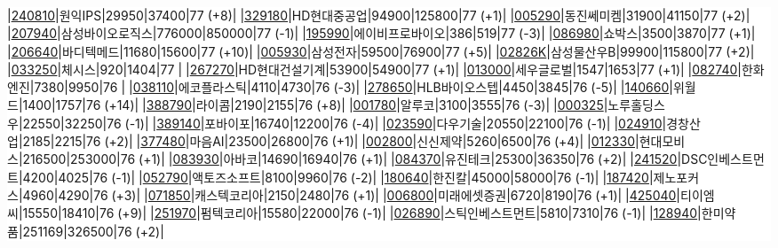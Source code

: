 |[240810](https://finance.daum.net/quotes/A240810)|원익IPS|29950|37400|77 (+8)|
|[329180](https://finance.daum.net/quotes/A329180)|HD현대중공업|94900|125800|77 (+1)|
|[005290](https://finance.daum.net/quotes/A005290)|동진쎄미켐|31900|41150|77 (+2)|
|[207940](https://finance.daum.net/quotes/A207940)|삼성바이오로직스|776000|850000|77 (-1)|
|[195990](https://finance.daum.net/quotes/A195990)|에이비프로바이오|386|519|77 (-3)|
|[086980](https://finance.daum.net/quotes/A086980)|쇼박스|3500|3870|77 (+1)|
|[206640](https://finance.daum.net/quotes/A206640)|바디텍메드|11680|15600|77 (+10)|
|[005930](https://finance.daum.net/quotes/A005930)|삼성전자|59500|76900|77 (+5)|
|[02826K](https://finance.daum.net/quotes/A02826K)|삼성물산우B|99900|115800|77 (+2)|
|[033250](https://finance.daum.net/quotes/A033250)|체시스|920|1404|77 |
|[267270](https://finance.daum.net/quotes/A267270)|HD현대건설기계|53900|54900|77 (+1)|
|[013000](https://finance.daum.net/quotes/A013000)|세우글로벌|1547|1653|77 (+1)|
|[082740](https://finance.daum.net/quotes/A082740)|한화엔진|7380|9950|76 |
|[038110](https://finance.daum.net/quotes/A038110)|에코플라스틱|4110|4730|76 (-3)|
|[278650](https://finance.daum.net/quotes/A278650)|HLB바이오스텝|4450|3845|76 (-5)|
|[140660](https://finance.daum.net/quotes/A140660)|위월드|1400|1757|76 (+14)|
|[388790](https://finance.daum.net/quotes/A388790)|라이콤|2190|2155|76 (+8)|
|[001780](https://finance.daum.net/quotes/A001780)|알루코|3100|3555|76 (-3)|
|[000325](https://finance.daum.net/quotes/A000325)|노루홀딩스우|22550|32250|76 (-1)|
|[389140](https://finance.daum.net/quotes/A389140)|포바이포|16740|12200|76 (-4)|
|[023590](https://finance.daum.net/quotes/A023590)|다우기술|20550|22100|76 (-1)|
|[024910](https://finance.daum.net/quotes/A024910)|경창산업|2185|2215|76 (+2)|
|[377480](https://finance.daum.net/quotes/A377480)|마음AI|23500|26800|76 (+1)|
|[002800](https://finance.daum.net/quotes/A002800)|신신제약|5260|6500|76 (+4)|
|[012330](https://finance.daum.net/quotes/A012330)|현대모비스|216500|253000|76 (+1)|
|[083930](https://finance.daum.net/quotes/A083930)|아바코|14690|16940|76 (+1)|
|[084370](https://finance.daum.net/quotes/A084370)|유진테크|25300|36350|76 (+2)|
|[241520](https://finance.daum.net/quotes/A241520)|DSC인베스트먼트|4200|4025|76 (-1)|
|[052790](https://finance.daum.net/quotes/A052790)|액토즈소프트|8100|9960|76 (-2)|
|[180640](https://finance.daum.net/quotes/A180640)|한진칼|45000|58000|76 (-1)|
|[187420](https://finance.daum.net/quotes/A187420)|제노포커스|4960|4290|76 (+3)|
|[071850](https://finance.daum.net/quotes/A071850)|캐스텍코리아|2150|2480|76 (+1)|
|[006800](https://finance.daum.net/quotes/A006800)|미래에셋증권|6720|8190|76 (+1)|
|[425040](https://finance.daum.net/quotes/A425040)|티이엠씨|15550|18410|76 (+9)|
|[251970](https://finance.daum.net/quotes/A251970)|펌텍코리아|15580|22000|76 (-1)|
|[026890](https://finance.daum.net/quotes/A026890)|스틱인베스트먼트|5810|7310|76 (-1)|
|[128940](https://finance.daum.net/quotes/A128940)|한미약품|251169|326500|76 (+2)|